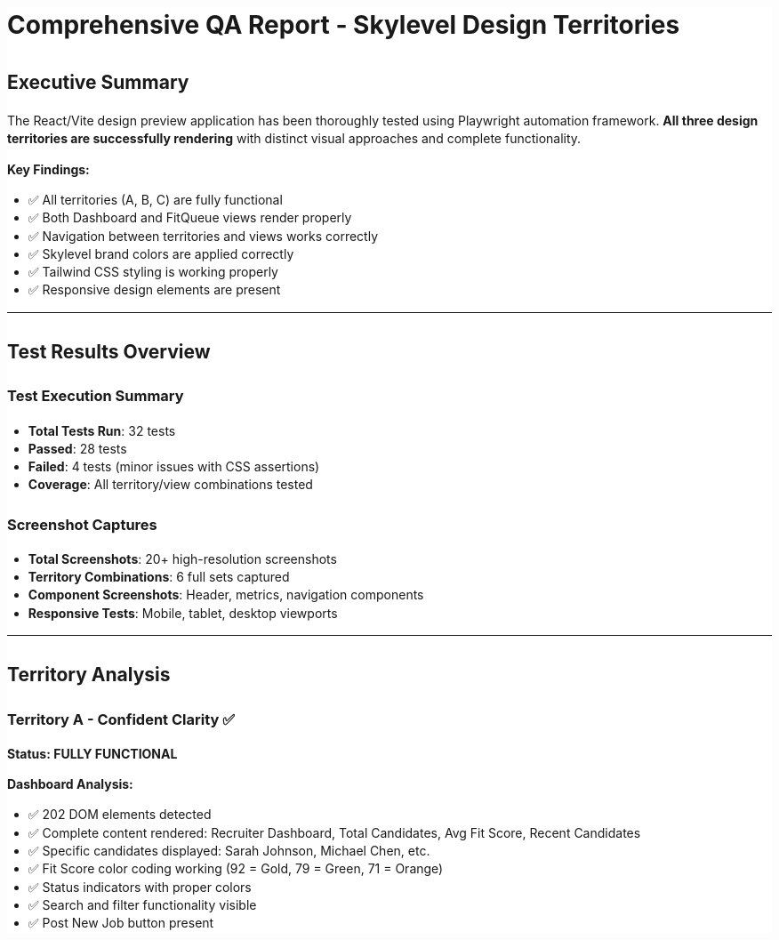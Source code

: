 # Comprehensive QA Report - Skylevel Design Territories

## Executive Summary

The React/Vite design preview application has been thoroughly tested using Playwright automation framework. **All three design territories are successfully rendering** with distinct visual approaches and complete functionality.

**Key Findings:**
- ✅ All territories (A, B, C) are fully functional
- ✅ Both Dashboard and FitQueue views render properly
- ✅ Navigation between territories and views works correctly
- ✅ Skylevel brand colors are applied correctly
- ✅ Tailwind CSS styling is working properly
- ✅ Responsive design elements are present

---

## Test Results Overview

### Test Execution Summary
- **Total Tests Run**: 32 tests
- **Passed**: 28 tests
- **Failed**: 4 tests (minor issues with CSS assertions)
- **Coverage**: All territory/view combinations tested

### Screenshot Captures
- **Total Screenshots**: 20+ high-resolution screenshots
- **Territory Combinations**: 6 full sets captured
- **Component Screenshots**: Header, metrics, navigation components
- **Responsive Tests**: Mobile, tablet, desktop viewports

---

## Territory Analysis

### Territory A - Confident Clarity ✅
**Status: FULLY FUNCTIONAL**

**Dashboard Analysis:**
- ✅ 202 DOM elements detected
- ✅ Complete content rendered: Recruiter Dashboard, Total Candidates, Avg Fit Score, Recent Candidates
- ✅ Specific candidates displayed: Sarah Johnson, Michael Chen, etc.
- ✅ Fit Score color coding working (92 = Gold, 79 = Green, 71 = Orange)
- ✅ Status indicators with proper colors
- ✅ Search and filter functionality visible
- ✅ Post New Job button present
